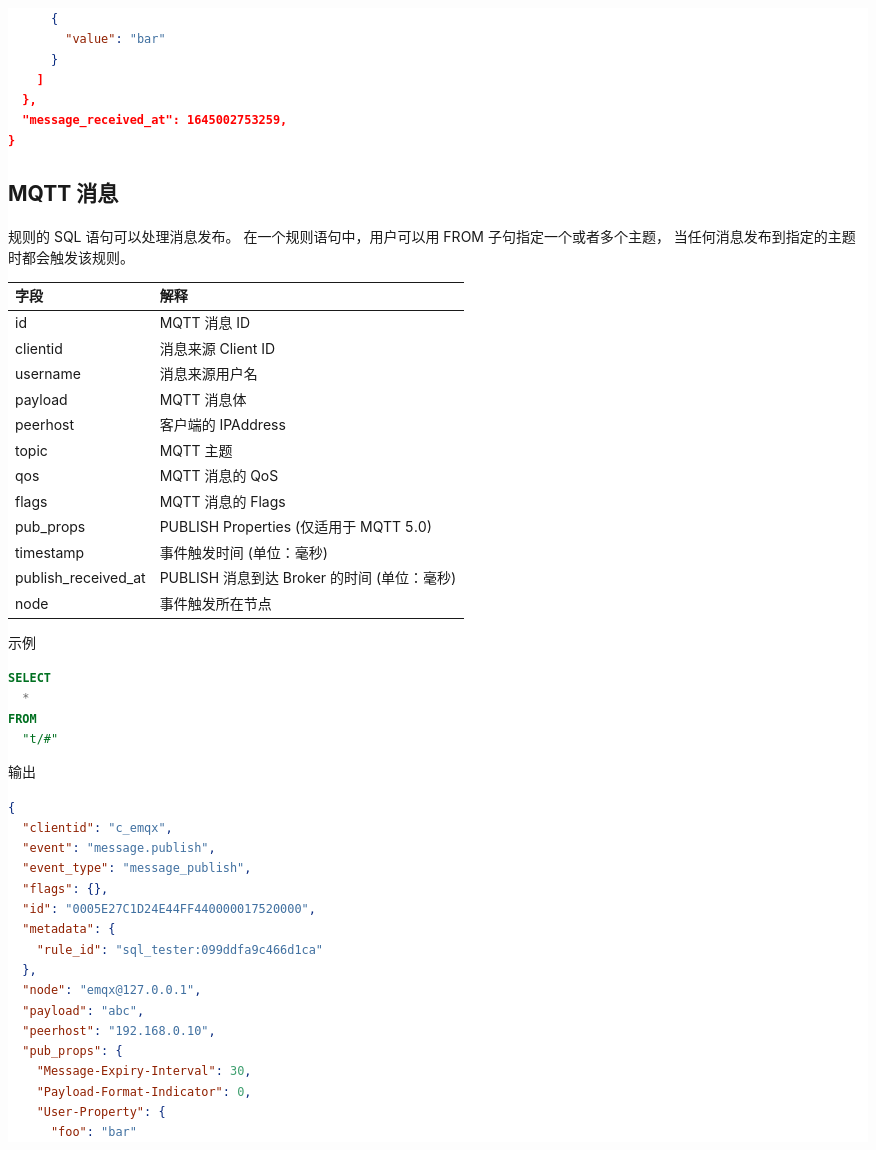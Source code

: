 ```json
      {
        "value": "bar"
      }
    ]
  },
  "message_received_at": 1645002753259,
}
```

## MQTT 消息

规则的 SQL 语句可以处理消息发布。 在一个规则语句中，用户可以用 FROM 子句指定一个或者多个主题，
当任何消息发布到指定的主题时都会触发该规则。

|        字段         |  解释                                 |
| :------------------ | :------------------------------------ |
| id                  | MQTT 消息 ID                          |
| clientid            | 消息来源 Client ID                     |
| username            | 消息来源用户名                          |
| payload             | MQTT 消息体                           |
| peerhost            | 客户端的 IPAddress                    |
| topic               | MQTT 主题                             |
| qos                 | MQTT 消息的 QoS                       |
| flags               | MQTT 消息的 Flags                     |
| pub_props           | PUBLISH Properties (仅适用于 MQTT 5.0) |
| timestamp           | 事件触发时间 (单位：毫秒)                     |
| publish_received_at | PUBLISH 消息到达 Broker 的时间 (单位：毫秒)   |
| node                | 事件触发所在节点                      |

示例
```sql
SELECT
  *
FROM
  "t/#"
```

输出
```json
{
  "clientid": "c_emqx",
  "event": "message.publish",
  "event_type": "message_publish",
  "flags": {},
  "id": "0005E27C1D24E44FF440000017520000",
  "metadata": {
    "rule_id": "sql_tester:099ddfa9c466d1ca"
  },
  "node": "emqx@127.0.0.1",
  "payload": "abc",
  "peerhost": "192.168.0.10",
  "pub_props": {
    "Message-Expiry-Interval": 30,
    "Payload-Format-Indicator": 0,
    "User-Property": {
      "foo": "bar"
```
